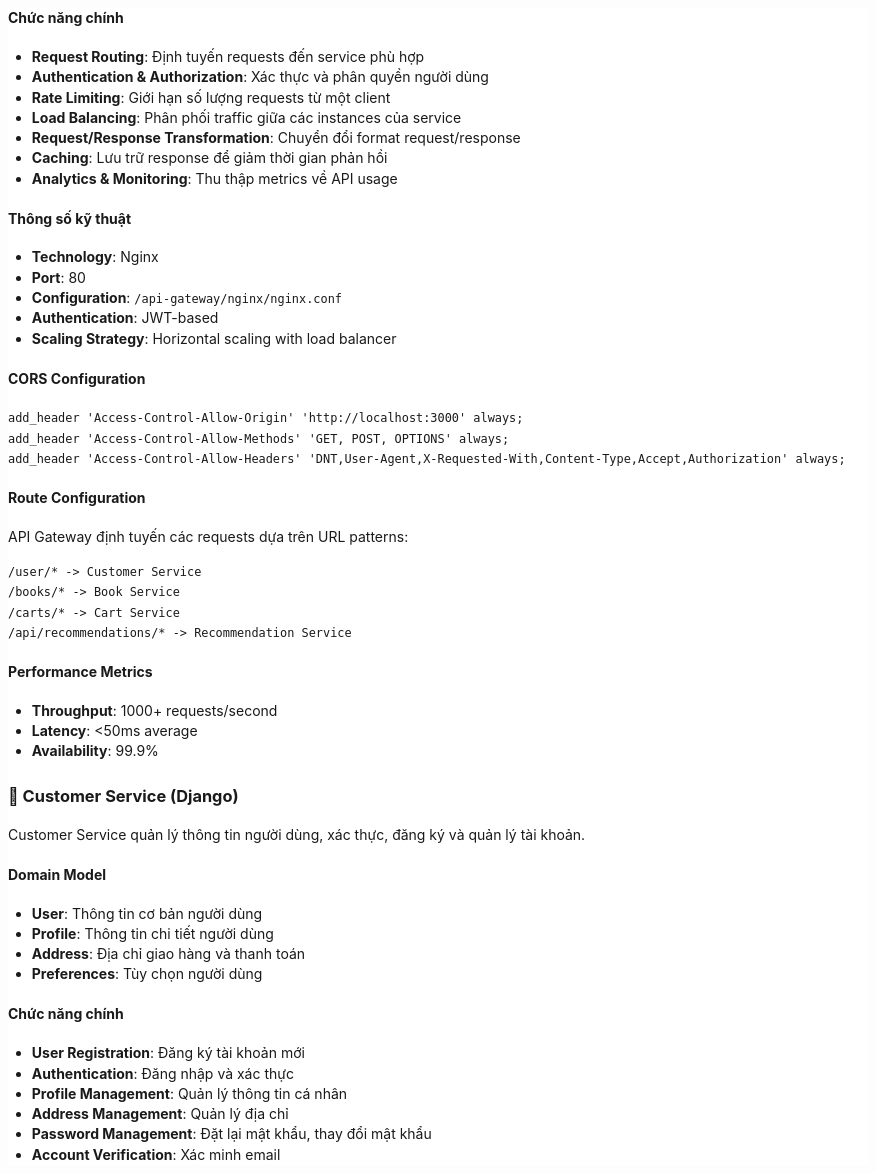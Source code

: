 #### Chức năng chính
- **Request Routing**: Định tuyến requests đến service phù hợp
- **Authentication & Authorization**: Xác thực và phân quyền người dùng
- **Rate Limiting**: Giới hạn số lượng requests từ một client
- **Load Balancing**: Phân phối traffic giữa các instances của service
- **Request/Response Transformation**: Chuyển đổi format request/response
- **Caching**: Lưu trữ response để giảm thời gian phản hồi
- **Analytics & Monitoring**: Thu thập metrics về API usage

#### Thông số kỹ thuật
- **Technology**: Nginx
- **Port**: 80
- **Configuration**: `/api-gateway/nginx/nginx.conf`
- **Authentication**: JWT-based
- **Scaling Strategy**: Horizontal scaling with load balancer

#### CORS Configuration
```nginx
add_header 'Access-Control-Allow-Origin' 'http://localhost:3000' always;
add_header 'Access-Control-Allow-Methods' 'GET, POST, OPTIONS' always;
add_header 'Access-Control-Allow-Headers' 'DNT,User-Agent,X-Requested-With,Content-Type,Accept,Authorization' always;
```

#### Route Configuration
API Gateway định tuyến các requests dựa trên URL patterns:
```
/user/* -> Customer Service
/books/* -> Book Service
/carts/* -> Cart Service
/api/recommendations/* -> Recommendation Service
```

#### Performance Metrics
- **Throughput**: 1000+ requests/second
- **Latency**: <50ms average
- **Availability**: 99.9%

### 👤 Customer Service (Django)

Customer Service quản lý thông tin người dùng, xác thực, đăng ký và quản lý tài khoản.

#### Domain Model
- **User**: Thông tin cơ bản người dùng
- **Profile**: Thông tin chi tiết người dùng
- **Address**: Địa chỉ giao hàng và thanh toán
- **Preferences**: Tùy chọn người dùng

#### Chức năng chính
- **User Registration**: Đăng ký tài khoản mới
- **Authentication**: Đăng nhập và xác thực
- **Profile Management**: Quản lý thông tin cá nhân
- **Address Management**: Quản lý địa chỉ
- **Password Management**: Đặt lại mật khẩu, thay đổi mật khẩu
- **Account Verification**: Xác minh email
